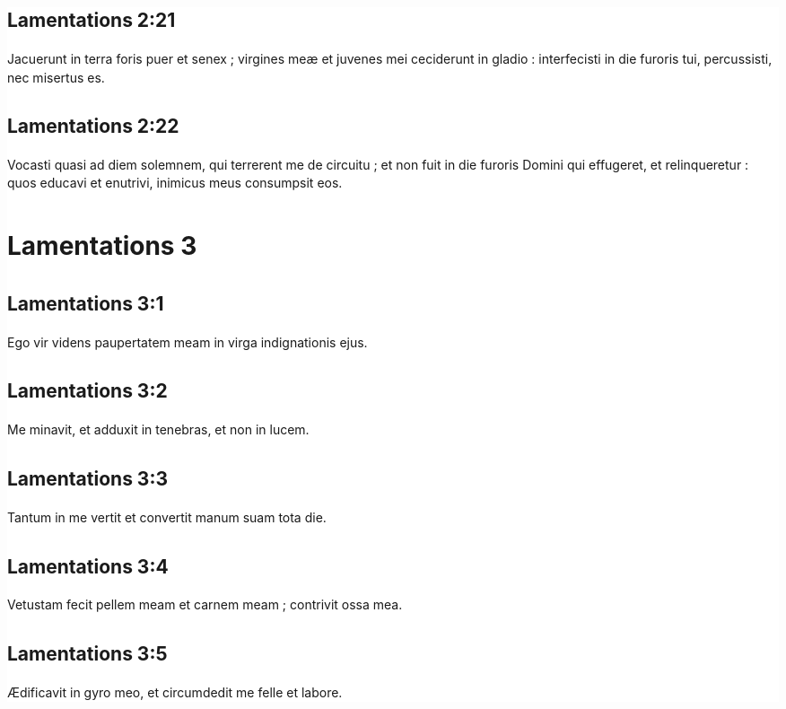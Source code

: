
<a id="orge8f6a72"></a>

## Lamentations 2:21

Jacuerunt in terra foris  puer et senex ;  virgines meæ et juvenes mei  ceciderunt in gladio :  interfecisti in die furoris tui,  percussisti, nec misertus es.  


<a id="org88662cb"></a>

## Lamentations 2:22

Vocasti quasi ad diem solemnem,  qui terrerent me de circuitu ;  et non fuit in die furoris Domini qui effugeret,  et relinqueretur :  quos educavi et enutrivi,  inimicus meus consumpsit eos.  


<a id="org9e579de"></a>

# Lamentations 3


<a id="org021ab29"></a>

## Lamentations 3:1

Ego vir videns paupertatem meam  in virga indignationis ejus. 


<a id="orgc0742f7"></a>

## Lamentations 3:2

Me minavit, et adduxit in tenebras,  et non in lucem. 


<a id="orgd76a53c"></a>

## Lamentations 3:3

Tantum in me vertit et convertit  manum suam tota die.  


<a id="org4eca937"></a>

## Lamentations 3:4

Vetustam fecit pellem meam et carnem meam ;  contrivit ossa mea. 


<a id="org4c6cf75"></a>

## Lamentations 3:5

Ædificavit in gyro meo, et circumdedit me  felle et labore. 
